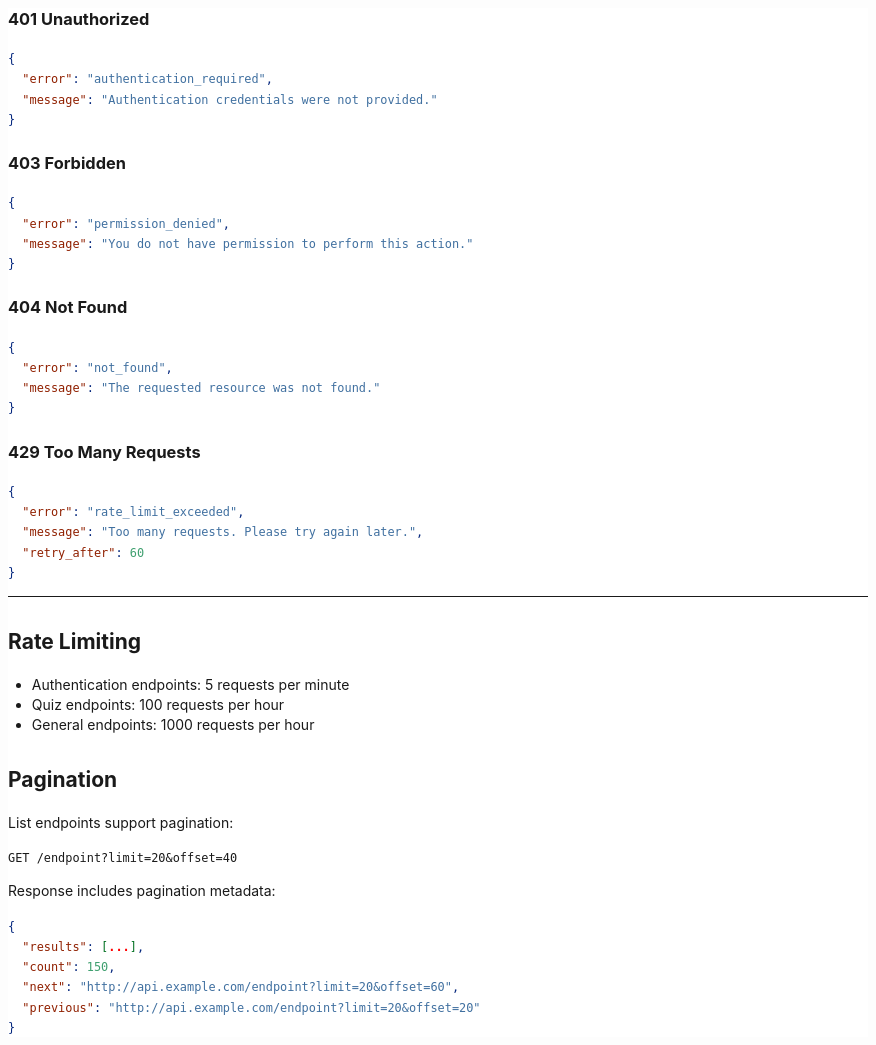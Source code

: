 ### 401 Unauthorized
```json
{
  "error": "authentication_required",
  "message": "Authentication credentials were not provided."
}
```

### 403 Forbidden
```json
{
  "error": "permission_denied",
  "message": "You do not have permission to perform this action."
}
```

### 404 Not Found
```json
{
  "error": "not_found",
  "message": "The requested resource was not found."
}
```

### 429 Too Many Requests
```json
{
  "error": "rate_limit_exceeded",
  "message": "Too many requests. Please try again later.",
  "retry_after": 60
}
```

---

## Rate Limiting

- Authentication endpoints: 5 requests per minute
- Quiz endpoints: 100 requests per hour
- General endpoints: 1000 requests per hour

## Pagination

List endpoints support pagination:
```
GET /endpoint?limit=20&offset=40
```

Response includes pagination metadata:
```json
{
  "results": [...],
  "count": 150,
  "next": "http://api.example.com/endpoint?limit=20&offset=60",
  "previous": "http://api.example.com/endpoint?limit=20&offset=20"
}
```
